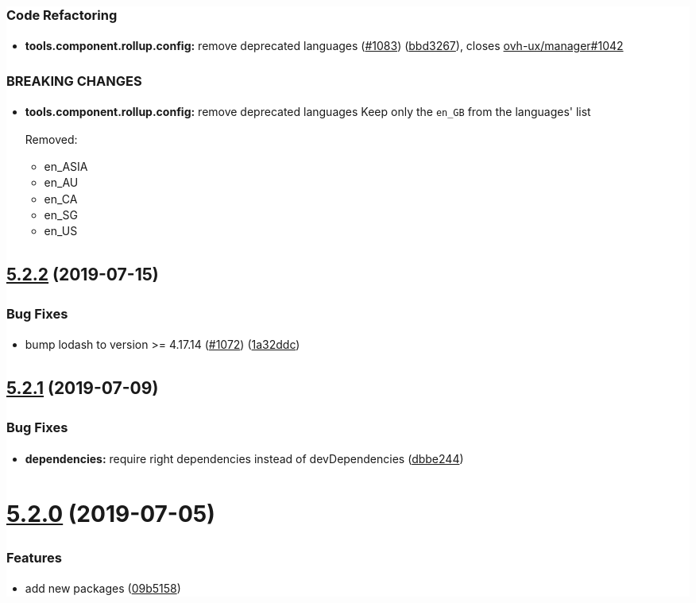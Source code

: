 
### Code Refactoring

* **tools.component.rollup.config:** remove deprecated languages ([#1083](https://github.com/ovh-ux/manager/issues/1083)) ([bbd3267](https://github.com/ovh-ux/manager/commit/bbd3267)), closes [ovh-ux/manager#1042](https://github.com/ovh-ux/manager/issues/1042)


### BREAKING CHANGES

* **tools.component.rollup.config:** remove deprecated languages
  Keep only the `en_GB` from the languages' list

  Removed:
    - en_ASIA
    - en_AU
    - en_CA
    - en_SG
    - en_US



## [5.2.2](https://github.com/ovh-ux/manager/compare/@ovh-ux/component-rollup-config@5.2.1...@ovh-ux/component-rollup-config@5.2.2) (2019-07-15)


### Bug Fixes

* bump lodash to version >= 4.17.14 ([#1072](https://github.com/ovh-ux/manager/issues/1072)) ([1a32ddc](https://github.com/ovh-ux/manager/commit/1a32ddc))



## [5.2.1](https://github.com/ovh-ux/manager/compare/@ovh-ux/component-rollup-config@5.2.0...@ovh-ux/component-rollup-config@5.2.1) (2019-07-09)


### Bug Fixes

* **dependencies:** require right dependencies instead of devDependencies ([dbbe244](https://github.com/ovh-ux/manager/commit/dbbe244))



# [5.2.0](https://github.com/ovh-ux/manager/compare/@ovh-ux/component-rollup-config@5.1.0...@ovh-ux/component-rollup-config@5.2.0) (2019-07-05)


### Features

* add new packages ([09b5158](https://github.com/ovh-ux/manager/commit/09b5158))
